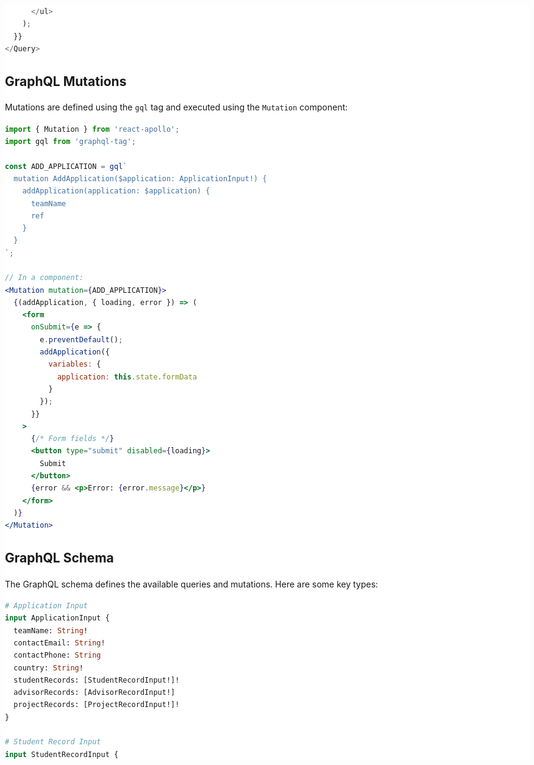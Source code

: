 ```jsx
      </ul>
    );
  }}
</Query>
```

## GraphQL Mutations

Mutations are defined using the `gql` tag and executed using the `Mutation` component:

```jsx
import { Mutation } from 'react-apollo';
import gql from 'graphql-tag';

const ADD_APPLICATION = gql`
  mutation AddApplication($application: ApplicationInput!) {
    addApplication(application: $application) {
      teamName
      ref
    }
  }
`;

// In a component:
<Mutation mutation={ADD_APPLICATION}>
  {(addApplication, { loading, error }) => (
    <form
      onSubmit={e => {
        e.preventDefault();
        addApplication({ 
          variables: { 
            application: this.state.formData 
          } 
        });
      }}
    >
      {/* Form fields */}
      <button type="submit" disabled={loading}>
        Submit
      </button>
      {error && <p>Error: {error.message}</p>}
    </form>
  )}
</Mutation>
```

## GraphQL Schema

The GraphQL schema defines the available queries and mutations. Here are some key types:

```graphql
# Application Input
input ApplicationInput {
  teamName: String!
  contactEmail: String!
  contactPhone: String
  country: String!
  studentRecords: [StudentRecordInput!]!
  advisorRecords: [AdvisorRecordInput!]
  projectRecords: [ProjectRecordInput!]!
}

# Student Record Input
input StudentRecordInput {
```